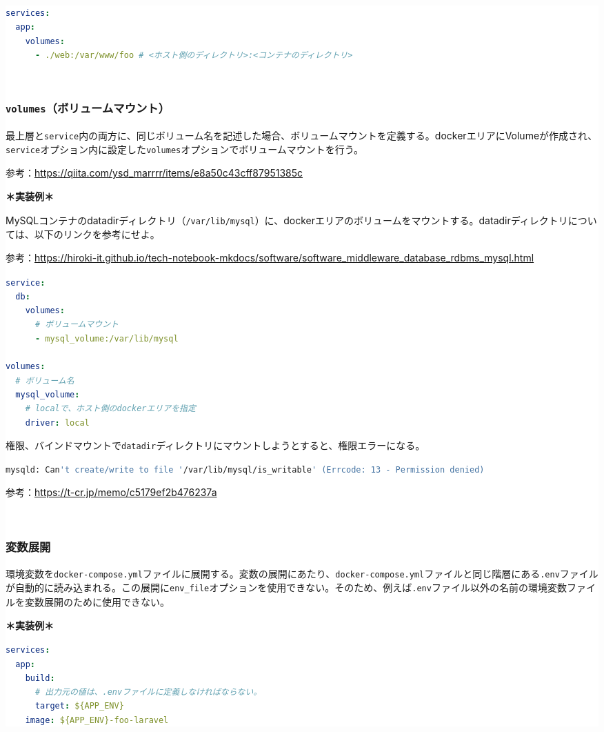 ```yaml
services:
  app:
    volumes:
      - ./web:/var/www/foo # <ホスト側のディレクトリ>:<コンテナのディレクトリ>
```

<br>

### ```volumes```（ボリュームマウント）

最上層と```service```内の両方に、同じボリューム名を記述した場合、ボリュームマウントを定義する。dockerエリアにVolumeが作成され、```service```オプション内に設定した```volumes```オプションでボリュームマウントを行う。

参考：https://qiita.com/ysd_marrrr/items/e8a50c43cff87951385c

**＊実装例＊**

MySQLコンテナのdatadirディレクトリ（```/var/lib/mysql```）に、dockerエリアのボリュームをマウントする。datadirディレクトリについては、以下のリンクを参考にせよ。

参考：https://hiroki-it.github.io/tech-notebook-mkdocs/software/software_middleware_database_rdbms_mysql.html

```yaml
service:
  db:
    volumes:
      # ボリュームマウント
      - mysql_volume:/var/lib/mysql
      
volumes:
  # ボリューム名
  mysql_volume:
    # localで、ホスト側のdockerエリアを指定
    driver: local   
```

権限、バインドマウントで```datadir```ディレクトリにマウントしようとすると、権限エラーになる。

```bash
mysqld: Can't create/write to file '/var/lib/mysql/is_writable' (Errcode: 13 - Permission denied)
```

参考：https://t-cr.jp/memo/c5179ef2b476237a

<br>

### 変数展開

環境変数を```docker-compose.yml```ファイルに展開する。変数の展開にあたり、```docker-compose.yml```ファイルと同じ階層にある```.env```ファイルが自動的に読み込まれる。この展開に```env_file```オプションを使用できない。そのため、例えば```.env```ファイル以外の名前の環境変数ファイルを変数展開のために使用できない。

**＊実装例＊**

```yaml
services:
  app:
    build:
      # 出力元の値は、.envファイルに定義しなければならない。
      target: ${APP_ENV}
    image: ${APP_ENV}-foo-laravel
```
